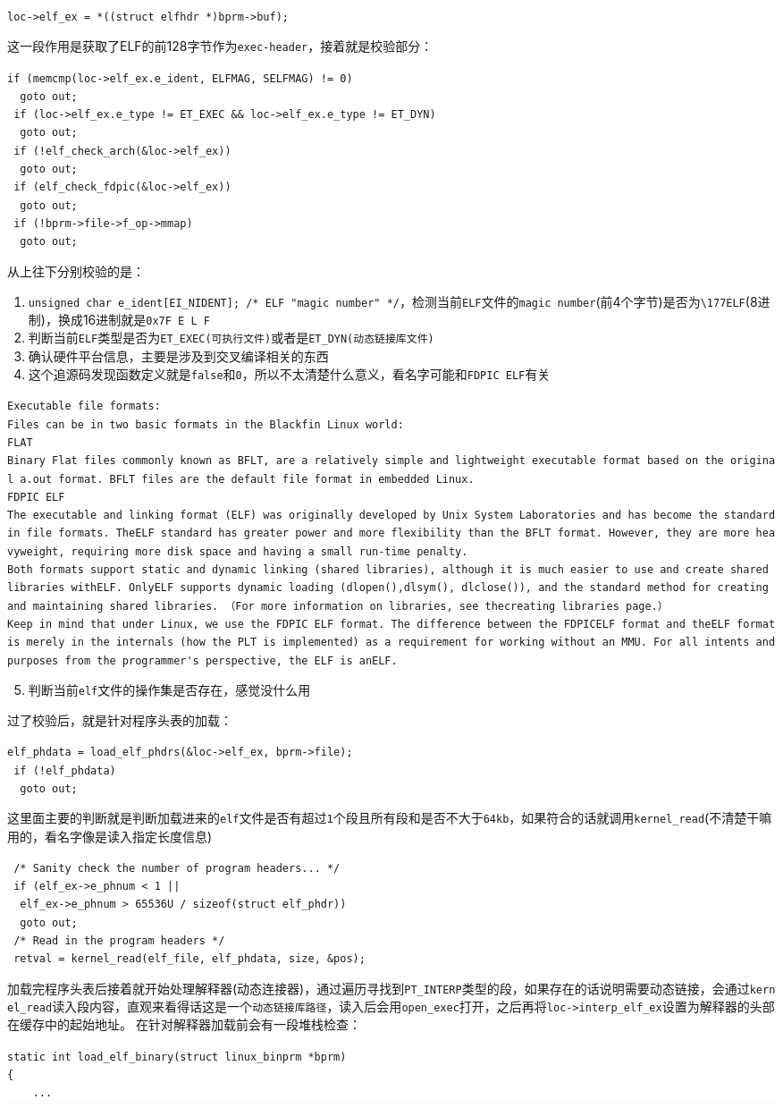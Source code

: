 ```
loc->elf_ex = *((struct elfhdr *)bprm->buf);
```
这一段作用是获取了ELF的前128字节作为`exec-header`，接着就是校验部分：
```
if (memcmp(loc->elf_ex.e_ident, ELFMAG, SELFMAG) != 0)
  goto out;
 if (loc->elf_ex.e_type != ET_EXEC && loc->elf_ex.e_type != ET_DYN)
  goto out;
 if (!elf_check_arch(&loc->elf_ex))
  goto out;
 if (elf_check_fdpic(&loc->elf_ex))
  goto out;
 if (!bprm->file->f_op->mmap)
  goto out;
```
从上往下分别校验的是：
1. `unsigned char e_ident[EI_NIDENT]; /* ELF "magic number" */`，检测当前`ELF`文件的`magic number`(前4个字节)是否为`\177ELF`(8进制)，换成16进制就是`0x7F E L F`
2. 判断当前`ELF`类型是否为`ET_EXEC(可执行文件)`或者是`ET_DYN(动态链接库文件)`
3. 确认硬件平台信息，主要是涉及到交叉编译相关的东西
4. 这个追源码发现函数定义就是`false`和`0`，所以不太清楚什么意义，看名字可能和`FDPIC ELF`有关
```
Executable file formats:
Files can be in two basic formats in the Blackfin Linux world:
FLAT
Binary Flat files commonly known as BFLT, are a relatively simple and lightweight executable format based on the original a.out format. BFLT files are the default file format in embedded Linux.
FDPIC ELF
The executable and linking format (ELF) was originally developed by Unix System Laboratories and has become the standard in file formats. TheELF standard has greater power and more flexibility than the BFLT format. However, they are more heavyweight, requiring more disk space and having a small run-time penalty.
Both formats support static and dynamic linking (shared libraries), although it is much easier to use and create shared libraries withELF. OnlyELF supports dynamic loading (dlopen(),dlsym(), dlclose()), and the standard method for creating and maintaining shared libraries. （For more information on libraries, see thecreating libraries page.）
Keep in mind that under Linux, we use the FDPIC ELF format. The difference between the FDPICELF format and theELF format is merely in the internals (how the PLT is implemented) as a requirement for working without an MMU. For all intents and purposes from the programmer's perspective, the ELF is anELF.
```
5. 判断当前`elf`文件的操作集是否存在，感觉没什么用

过了校验后，就是针对程序头表的加载：
```
elf_phdata = load_elf_phdrs(&loc->elf_ex, bprm->file);
 if (!elf_phdata)
  goto out;
```
这里面主要的判断就是判断加载进来的`elf`文件是否有超过`1`个段且所有段和是否不大于`64kb`，如果符合的话就调用`kernel_read`(不清楚干嘛用的，看名字像是读入指定长度信息)
```
 /* Sanity check the number of program headers... */
 if (elf_ex->e_phnum < 1 ||
  elf_ex->e_phnum > 65536U / sizeof(struct elf_phdr))
  goto out;
 /* Read in the program headers */
 retval = kernel_read(elf_file, elf_phdata, size, &pos);
```
加载完程序头表后接着就开始处理解释器(动态连接器)，通过遍历寻找到`PT_INTERP`类型的段，如果存在的话说明需要动态链接，会通过`kernel_read`读入段内容，直观来看得话这是一个`动态链接库路径`，读入后会用`open_exec`打开，之后再将`loc->interp_elf_ex`设置为解释器的头部在缓存中的起始地址。
在针对解释器加载前会有一段堆栈检查：
```
static int load_elf_binary(struct linux_binprm *bprm)
{
    ...
```